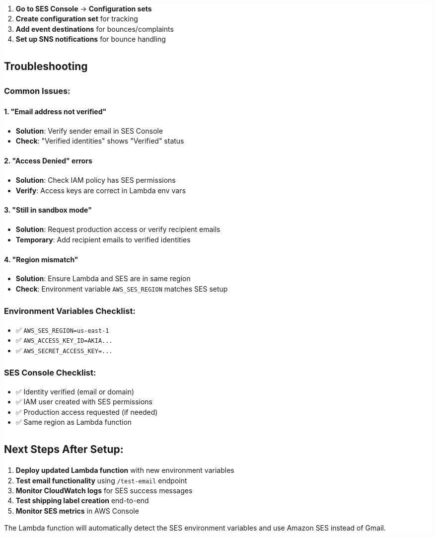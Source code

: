 1. **Go to SES Console** → **Configuration sets**
2. **Create configuration set** for tracking
3. **Add event destinations** for bounces/complaints
4. **Set up SNS notifications** for bounce handling

## Troubleshooting

### Common Issues:

#### 1. "Email address not verified"
- **Solution**: Verify sender email in SES Console
- **Check**: "Verified identities" shows "Verified" status

#### 2. "Access Denied" errors
- **Solution**: Check IAM policy has SES permissions
- **Verify**: Access keys are correct in Lambda env vars

#### 3. "Still in sandbox mode"
- **Solution**: Request production access or verify recipient emails
- **Temporary**: Add recipient emails to verified identities

#### 4. "Region mismatch"
- **Solution**: Ensure Lambda and SES are in same region
- **Check**: Environment variable `AWS_SES_REGION` matches SES setup

### Environment Variables Checklist:
- ✅ `AWS_SES_REGION=us-east-1`
- ✅ `AWS_ACCESS_KEY_ID=AKIA...`
- ✅ `AWS_SECRET_ACCESS_KEY=...`

### SES Console Checklist:
- ✅ Identity verified (email or domain)
- ✅ IAM user created with SES permissions
- ✅ Production access requested (if needed)
- ✅ Same region as Lambda function

## Next Steps After Setup:

1. **Deploy updated Lambda function** with new environment variables
2. **Test email functionality** using `/test-email` endpoint
3. **Monitor CloudWatch logs** for SES success messages
4. **Test shipping label creation** end-to-end
5. **Monitor SES metrics** in AWS Console

The Lambda function will automatically detect the SES environment variables and use Amazon SES instead of Gmail.
